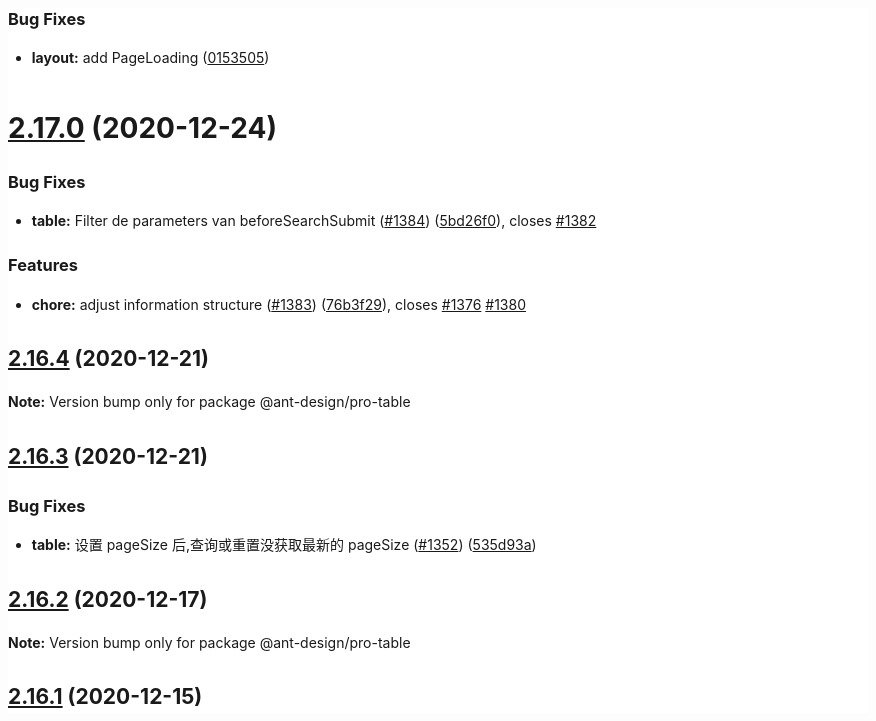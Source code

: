 ### Bug Fixes

- **layout:** add PageLoading ([0153505](https://github.com/ant-design/pro-components/commit/0153505ccf6e009137d2e75d41f80830c709174d))

# [2.17.0](https://github.com/ant-design/pro-components/compare/@ant-design/pro-table@2.16.4...@ant-design/pro-table@2.17.0) (2020-12-24)

### Bug Fixes

- **table:** Filter de parameters van beforeSearchSubmit ([#1384](https://github.com/ant-design/pro-components/issues/1384)) ([5bd26f0](https://github.com/ant-design/pro-components/commit/5bd26f09fa7d633e42aac333bed3a34535557e3c)), closes [#1382](https://github.com/ant-design/pro-components/issues/1382)

### Features

- **chore:** adjust information structure ([#1383](https://github.com/ant-design/pro-components/issues/1383)) ([76b3f29](https://github.com/ant-design/pro-components/commit/76b3f2929c5a5dcd4ed78e723b2a01e3a5cdfbf5)), closes [#1376](https://github.com/ant-design/pro-components/issues/1376) [#1380](https://github.com/ant-design/pro-components/issues/1380)

## [2.16.4](https://github.com/ant-design/pro-components/compare/@ant-design/pro-table@2.16.3...@ant-design/pro-table@2.16.4) (2020-12-21)

**Note:** Version bump only for package @ant-design/pro-table

## [2.16.3](https://github.com/ant-design/pro-components/compare/@ant-design/pro-table@2.16.2...@ant-design/pro-table@2.16.3) (2020-12-21)

### Bug Fixes

- **table:** 设置 pageSize 后,查询或重置没获取最新的 pageSize ([#1352](https://github.com/ant-design/pro-components/issues/1352)) ([535d93a](https://github.com/ant-design/pro-components/commit/535d93a5da4861a3901750b88e04f4728acfb20b))

## [2.16.2](https://github.com/ant-design/pro-components/compare/@ant-design/pro-table@2.16.1...@ant-design/pro-table@2.16.2) (2020-12-17)

**Note:** Version bump only for package @ant-design/pro-table

## [2.16.1](https://github.com/ant-design/pro-components/compare/@ant-design/pro-table@2.16.0...@ant-design/pro-table@2.16.1) (2020-12-15)

